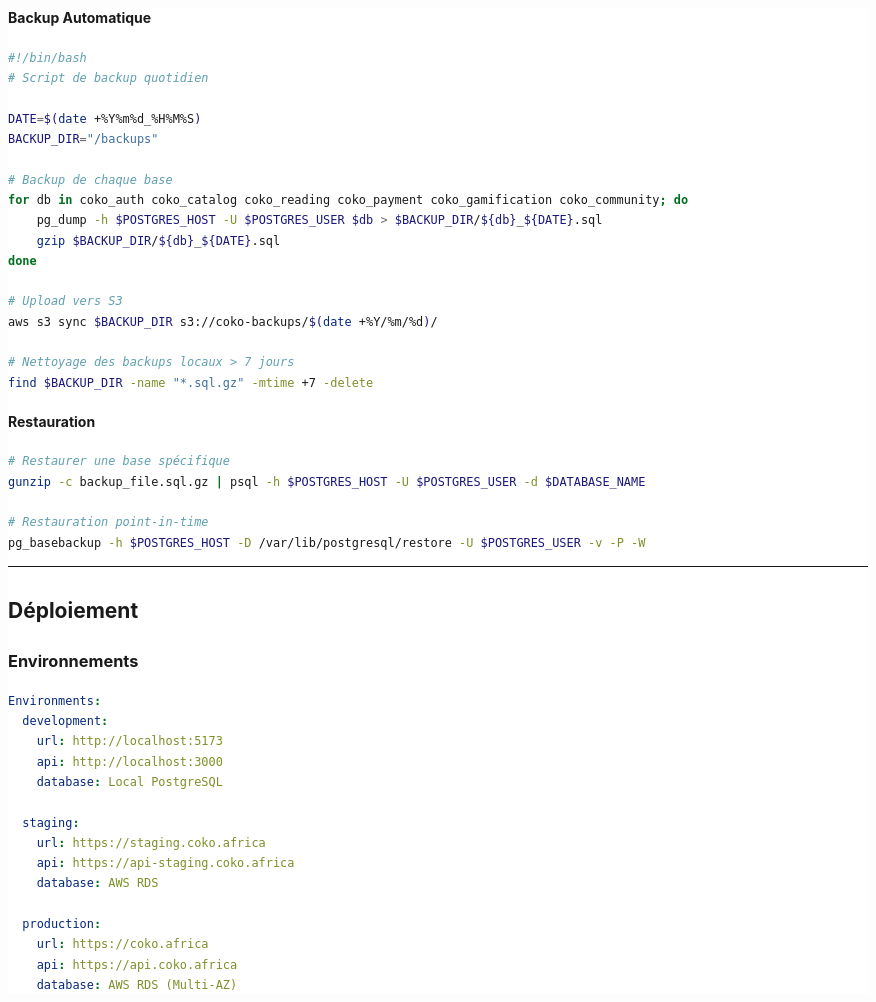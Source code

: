 #### Backup Automatique

```bash
#!/bin/bash
# Script de backup quotidien

DATE=$(date +%Y%m%d_%H%M%S)
BACKUP_DIR="/backups"

# Backup de chaque base
for db in coko_auth coko_catalog coko_reading coko_payment coko_gamification coko_community; do
    pg_dump -h $POSTGRES_HOST -U $POSTGRES_USER $db > $BACKUP_DIR/${db}_${DATE}.sql
    gzip $BACKUP_DIR/${db}_${DATE}.sql
done

# Upload vers S3
aws s3 sync $BACKUP_DIR s3://coko-backups/$(date +%Y/%m/%d)/

# Nettoyage des backups locaux > 7 jours
find $BACKUP_DIR -name "*.sql.gz" -mtime +7 -delete
```

#### Restauration

```bash
# Restaurer une base spécifique
gunzip -c backup_file.sql.gz | psql -h $POSTGRES_HOST -U $POSTGRES_USER -d $DATABASE_NAME

# Restauration point-in-time
pg_basebackup -h $POSTGRES_HOST -D /var/lib/postgresql/restore -U $POSTGRES_USER -v -P -W
```

---

## Déploiement

### Environnements

```yaml
Environments:
  development:
    url: http://localhost:5173
    api: http://localhost:3000
    database: Local PostgreSQL
    
  staging:
    url: https://staging.coko.africa
    api: https://api-staging.coko.africa
    database: AWS RDS
    
  production:
    url: https://coko.africa
    api: https://api.coko.africa
    database: AWS RDS (Multi-AZ)
```
